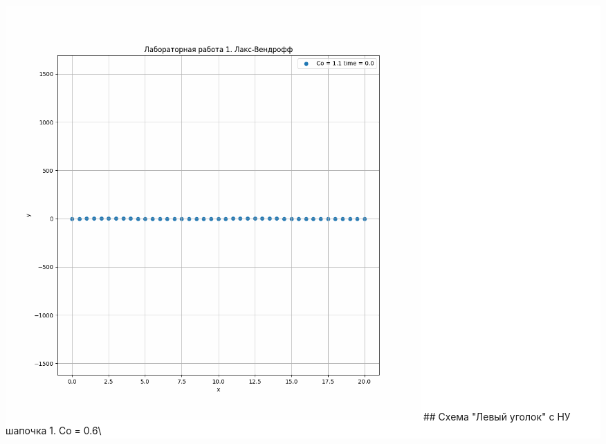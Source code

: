    <img height="600" src="https://github.com/Esaak/CompMathPy/blob/master/lab1/images/lax_wendroff11/my_awesome.gif" width="600"/>
## Схема "Левый уголок" c НУ шапочка
1. Co = 0.6\